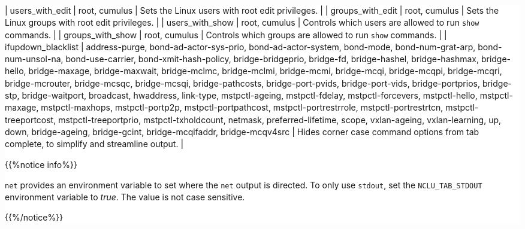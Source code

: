 | users\_with\_edit      | root, cumulus                                                                                                                                                                                                                                                                                                                                                                                                                                                                                                                                                                                                                                                                                                                                                                                                                                                                                                                             | Sets the Linux users with root edit privileges.                                         |
| groups\_with\_edit     | root, cumulus                                                                                                                                                                                                                                                                                                                                                                                                                                                                                                                                                                                                                                                                                                                                                                                                                                                                                                                             | Sets the Linux groups with root edit privileges.                                        |
| users\_with\_show      | root, cumulus                                                                                                                                                                                                                                                                                                                                                                                                                                                                                                                                                                                                                                                                                                                                                                                                                                                                                                                             | Controls which users are allowed to run `show` commands.                                |
| groups\_with\_show     | root, cumulus                                                                                                                                                                                                                                                                                                                                                                                                                                                                                                                                                                                                                                                                                                                                                                                                                                                                                                                             | Controls which groups are allowed to run `show` commands.                               |
| ifupdown\_blacklist    | address-purge, bond-ad-actor-sys-prio, bond-ad-actor-system, bond-mode, bond-num-grat-arp, bond-num-unsol-na, bond-use-carrier, bond-xmit-hash-policy, bridge-bridgeprio, bridge-fd, bridge-hashel, bridge-hashmax, bridge-hello, bridge-maxage, bridge-maxwait, bridge-mclmc, bridge-mclmi, bridge-mcmi, bridge-mcqi, bridge-mcqpi, bridge-mcqri, bridge-mcrouter, bridge-mcsqc, bridge-mcsqi, bridge-pathcosts, bridge-port-pvids, bridge-port-vids, bridge-portprios, bridge-stp, bridge-waitport, broadcast, hwaddress, link-type, mstpctl-ageing, mstpctl-fdelay, mstpctl-forcevers, mstpctl-hello, mstpctl-maxage, mstpctl-maxhops, mstpctl-portp2p, mstpctl-portpathcost, mstpctl-portrestrrole, mstpctl-portrestrtcn, mstpctl-treeportcost, mstpctl-treeportprio, mstpctl-txholdcount, netmask, preferred-lifetime, scope, vxlan-ageing, vxlan-learning, up, down, bridge-ageing, bridge-gcint, bridge-mcqifaddr, bridge-mcqv4src | Hides corner case command options from tab complete, to simplify and streamline output. |

{{%notice info%}}

`net` provides an environment variable to set where the `net` output is
directed. To only use `stdout`, set the `NCLU_TAB_STDOUT` environment
variable to *true*. The value is not case sensitive.

{{%/notice%}}
